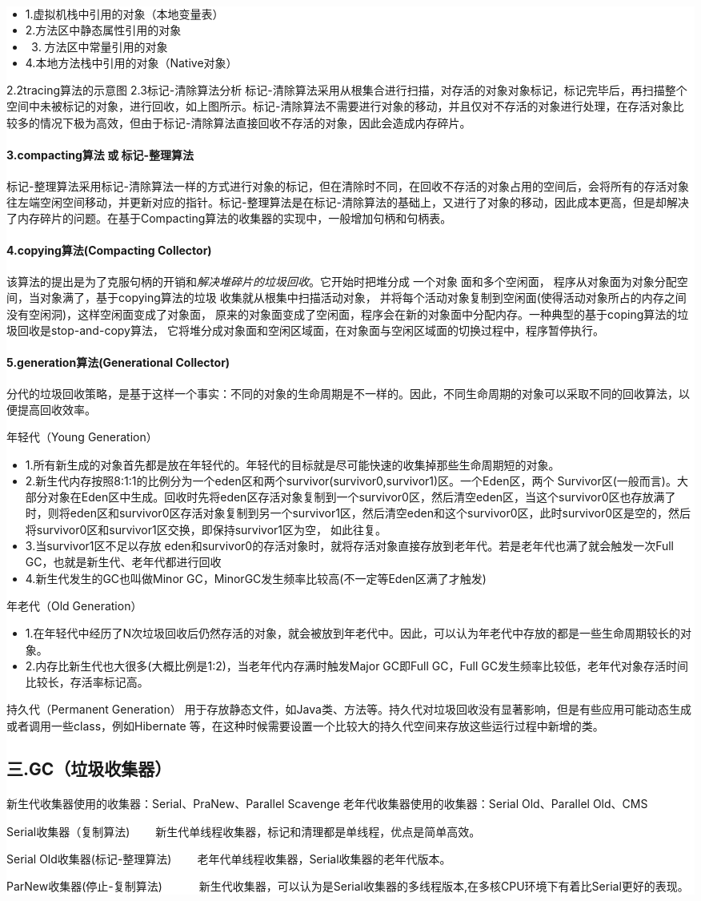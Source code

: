 - 1.虚拟机栈中引用的对象（本地变量表）
- 2.方法区中静态属性引用的对象
- 3. 方法区中常量引用的对象
- 4.本地方法栈中引用的对象（Native对象）

2.2tracing算法的示意图
2.3标记-清除算法分析
标记-清除算法采用从根集合进行扫描，对存活的对象对象标记，标记完毕后，再扫描整个空间中未被标记的对象，进行回收，如上图所示。标记-清除算法不需要进行对象的移动，并且仅对不存活的对象进行处理，在存活对象比较多的情况下极为高效，但由于标记-清除算法直接回收不存活的对象，因此会造成内存碎片。

#### 3.compacting算法 或 标记-整理算法
标记-整理算法采用标记-清除算法一样的方式进行对象的标记，但在清除时不同，在回收不存活的对象占用的空间后，会将所有的存活对象往左端空闲空间移动，并更新对应的指针。标记-整理算法是在标记-清除算法的基础上，又进行了对象的移动，因此成本更高，但是却解决了内存碎片的问题。在基于Compacting算法的收集器的实现中，一般增加句柄和句柄表。

#### 4.copying算法(Compacting Collector)
该算法的提出是为了克服句柄的开销和*解决堆碎片的垃圾回收*。它开始时把堆分成 一个对象 面和多个空闲面，
程序从对象面为对象分配空间，当对象满了，基于copying算法的垃圾 收集就从根集中扫描活动对象，
并将每个活动对象复制到空闲面(使得活动对象所占的内存之间没有空闲洞)，这样空闲面变成了对象面，
原来的对象面变成了空闲面，程序会在新的对象面中分配内存。一种典型的基于coping算法的垃圾回收是stop-and-copy算法，
它将堆分成对象面和空闲区域面，在对象面与空闲区域面的切换过程中，程序暂停执行。

#### 5.generation算法(Generational Collector)

分代的垃圾回收策略，是基于这样一个事实：不同的对象的生命周期是不一样的。因此，不同生命周期的对象可以采取不同的回收算法，以便提高回收效率。

年轻代（Young Generation）

- 1.所有新生成的对象首先都是放在年轻代的。年轻代的目标就是尽可能快速的收集掉那些生命周期短的对象。
- 2.新生代内存按照8:1:1的比例分为一个eden区和两个survivor(survivor0,survivor1)区。一个Eden区，两个 Survivor区(一般而言)。大部分对象在Eden区中生成。回收时先将eden区存活对象复制到一个survivor0区，然后清空eden区，当这个survivor0区也存放满了时，则将eden区和survivor0区存活对象复制到另一个survivor1区，然后清空eden和这个survivor0区，此时survivor0区是空的，然后将survivor0区和survivor1区交换，即保持survivor1区为空， 如此往复。
- 3.当survivor1区不足以存放 eden和survivor0的存活对象时，就将存活对象直接存放到老年代。若是老年代也满了就会触发一次Full GC，也就是新生代、老年代都进行回收
- 4.新生代发生的GC也叫做Minor GC，MinorGC发生频率比较高(不一定等Eden区满了才触发)

年老代（Old Generation）
- 1.在年轻代中经历了N次垃圾回收后仍然存活的对象，就会被放到年老代中。因此，可以认为年老代中存放的都是一些生命周期较长的对象。
- 2.内存比新生代也大很多(大概比例是1:2)，当老年代内存满时触发Major GC即Full GC，Full GC发生频率比较低，老年代对象存活时间比较长，存活率标记高。

持久代（Permanent Generation）
用于存放静态文件，如Java类、方法等。持久代对垃圾回收没有显著影响，但是有些应用可能动态生成或者调用一些class，例如Hibernate 等，在这种时候需要设置一个比较大的持久代空间来存放这些运行过程中新增的类。



## 三.GC（垃圾收集器）
新生代收集器使用的收集器：Serial、PraNew、Parallel Scavenge
老年代收集器使用的收集器：Serial Old、Parallel Old、CMS

Serial收集器（复制算法)
　　新生代单线程收集器，标记和清理都是单线程，优点是简单高效。

Serial Old收集器(标记-整理算法)
　　老年代单线程收集器，Serial收集器的老年代版本。

ParNew收集器(停止-复制算法)　
　　新生代收集器，可以认为是Serial收集器的多线程版本,在多核CPU环境下有着比Serial更好的表现。
